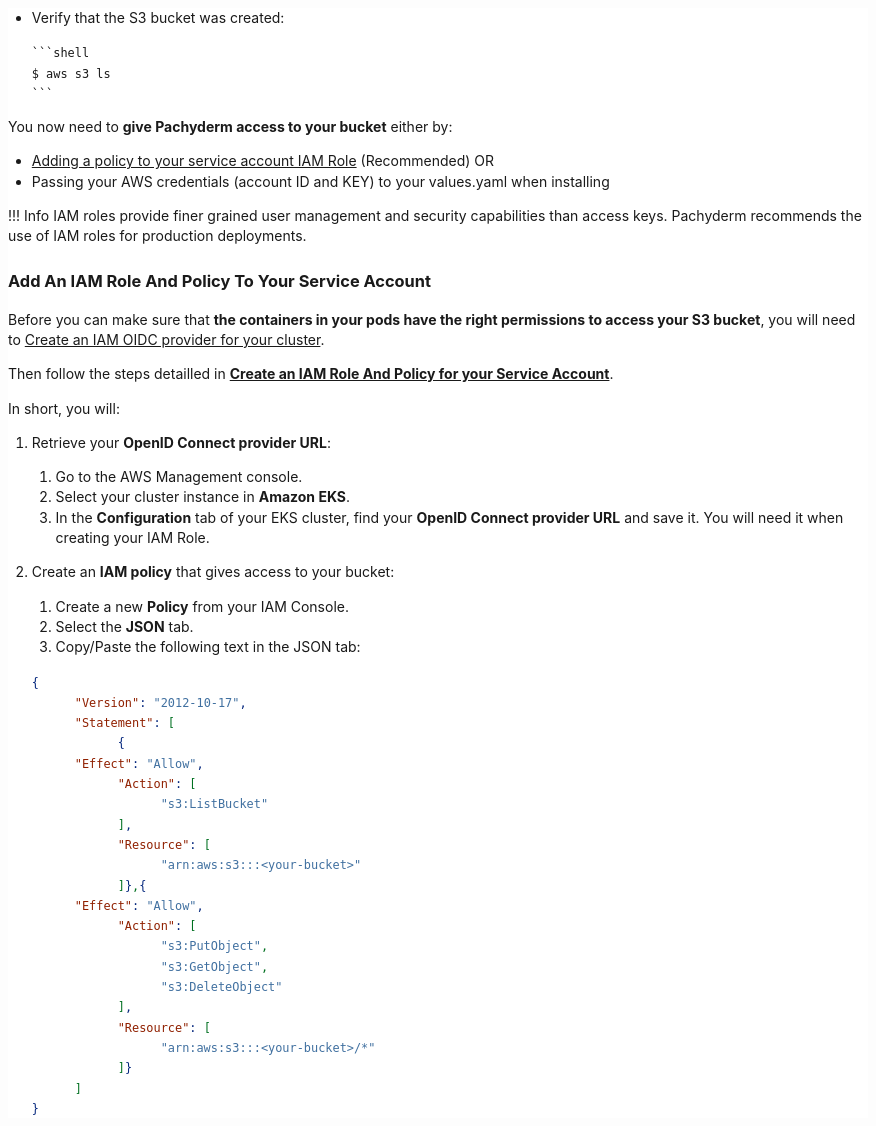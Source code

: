 * Verify that the S3 bucket was created:

      ```shell   
      $ aws s3 ls
      ```

You now need to **give Pachyderm access to your bucket** either by:

- [Adding a policy to your service account IAM Role](#add-an-iam-role-and-policy-to-your-service-account) (Recommended)
OR
- Passing your AWS credentials (account ID and KEY) to your values.yaml when installing

!!! Info
      IAM roles provide finer grained user management and security
      capabilities than access keys. Pachyderm recommends the use of IAM roles for production
      deployments.

### Add An IAM Role And Policy To Your Service Account

Before you can make sure that **the containers in your pods have the right permissions to access your S3 bucket**, you will need to [Create an IAM OIDC provider for your cluster](https://docs.aws.amazon.com/eks/latest/userguide/enable-iam-roles-for-service-accounts.html).

Then follow the steps detailled in **[Create an IAM Role And Policy for your Service Account](https://docs.aws.amazon.com/eks/latest/userguide/create-service-account-iam-policy-and-role.html)**.

In short, you will:

1. Retrieve your **OpenID Connect provider URL**:
      1. Go to the AWS Management console.
      1. Select your cluster instance in **Amazon EKS**.
      1. In the **Configuration** tab of your EKS cluster, find your **OpenID Connect provider URL** and save it. You will need it when creating your IAM Role.

1. Create an **IAM policy** that gives access to your bucket:
      1. Create a new **Policy** from your IAM Console.
      1. Select the **JSON** tab.
      1. Copy/Paste the following text in the JSON tab:

      ```json
      {
            "Version": "2012-10-17",
            "Statement": [
                  {
            "Effect": "Allow",
                  "Action": [
                        "s3:ListBucket"
                  ],
                  "Resource": [
                        "arn:aws:s3:::<your-bucket>"
                  ]},{
            "Effect": "Allow",
                  "Action": [
                        "s3:PutObject",
                        "s3:GetObject",
                        "s3:DeleteObject"
                  ],
                  "Resource": [
                        "arn:aws:s3:::<your-bucket>/*"
                  ]}
            ]
      }
      ``` 
